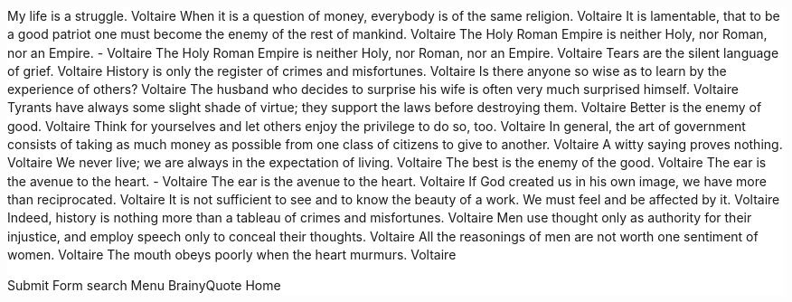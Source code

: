 My life is a struggle.
Voltaire
When it is a question of money, everybody is of the same religion.
Voltaire
It is lamentable, that to be a good patriot one must become the enemy of the rest of mankind.
Voltaire
The Holy Roman Empire is neither Holy, nor Roman, nor an Empire. - Voltaire
The Holy Roman Empire is neither Holy, nor Roman, nor an Empire.
Voltaire
Tears are the silent language of grief.
Voltaire
History is only the register of crimes and misfortunes.
Voltaire
Is there anyone so wise as to learn by the experience of others?
Voltaire
The husband who decides to surprise his wife is often very much surprised himself.
Voltaire
Tyrants have always some slight shade of virtue; they support the laws before destroying them.
Voltaire
Better is the enemy of good.
Voltaire
Think for yourselves and let others enjoy the privilege to do so, too.
Voltaire
In general, the art of government consists of taking as much money as possible from one class of citizens to give to another.
Voltaire
A witty saying proves nothing.
Voltaire
We never live; we are always in the expectation of living.
Voltaire
The best is the enemy of the good.
Voltaire
The ear is the avenue to the heart. - Voltaire
The ear is the avenue to the heart.
Voltaire
If God created us in his own image, we have more than reciprocated.
Voltaire
It is not sufficient to see and to know the beauty of a work. We must feel and be affected by it.
Voltaire
Indeed, history is nothing more than a tableau of crimes and misfortunes.
Voltaire
Men use thought only as authority for their injustice, and employ speech only to conceal their thoughts.
Voltaire
All the reasonings of men are not worth one sentiment of women.
Voltaire
The mouth obeys poorly when the heart murmurs.
Voltaire


Submit Form
search
Menu BrainyQuote 
Home
 